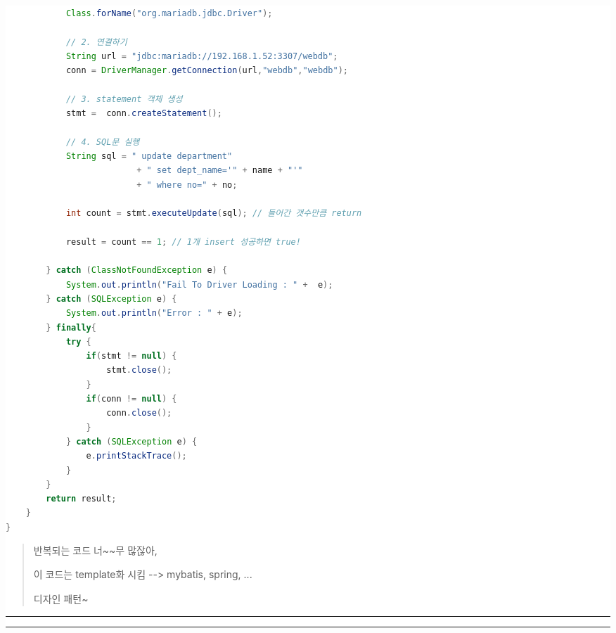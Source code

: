 ```java
			Class.forName("org.mariadb.jdbc.Driver");
			
			// 2. 연결하기
			String url = "jdbc:mariadb://192.168.1.52:3307/webdb";
			conn = DriverManager.getConnection(url,"webdb","webdb");
			
			// 3. statement 객체 생성
			stmt =  conn.createStatement();
			
			// 4. SQL문 실행
			String sql = " update department"
						  + " set dept_name='" + name + "'"
						  + " where no=" + no;
			
			int count = stmt.executeUpdate(sql); // 들어간 갯수만큼 return
			
			result = count == 1; // 1개 insert 성공하면 true!
			
		} catch (ClassNotFoundException e) {
			System.out.println("Fail To Driver Loading : " +  e);
		} catch (SQLException e) {
			System.out.println("Error : " + e);
		} finally{
			try {
				if(stmt != null) {
					stmt.close();
				}
				if(conn != null) {
					conn.close();
				}
			} catch (SQLException e) {
				e.printStackTrace();
			}
		}
		return result;
	}
}

```

> 반복되는 코드 너~~무 많잖아,
>
> 이 코드는 template화 시킴 --> mybatis, spring, ...
>
> 디자인 패턴~

---





---
